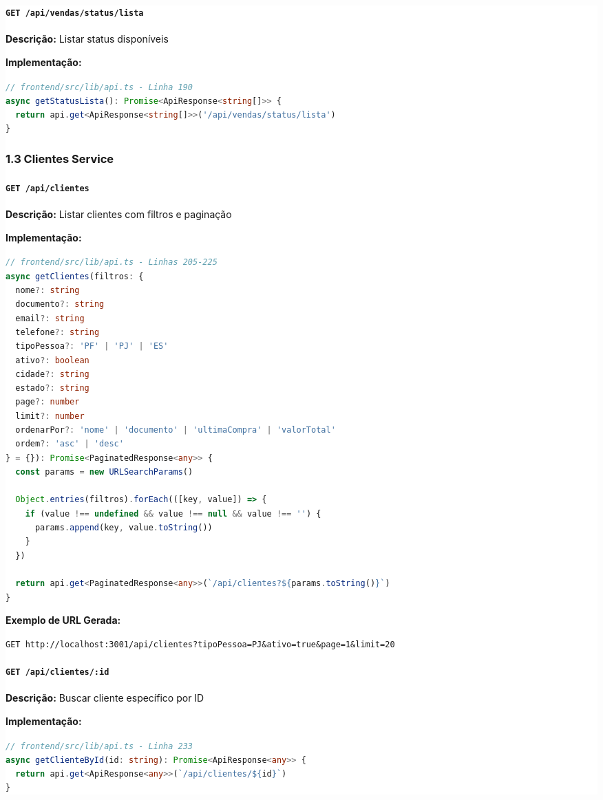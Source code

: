 #### `GET /api/vendas/status/lista`
**Descrição:** Listar status disponíveis

**Implementação:**
```typescript
// frontend/src/lib/api.ts - Linha 190
async getStatusLista(): Promise<ApiResponse<string[]>> {
  return api.get<ApiResponse<string[]>>('/api/vendas/status/lista')
}
```

### **1.3 Clientes Service**

#### `GET /api/clientes`
**Descrição:** Listar clientes com filtros e paginação

**Implementação:**
```typescript
// frontend/src/lib/api.ts - Linhas 205-225
async getClientes(filtros: {
  nome?: string
  documento?: string
  email?: string
  telefone?: string
  tipoPessoa?: 'PF' | 'PJ' | 'ES'
  ativo?: boolean
  cidade?: string
  estado?: string
  page?: number
  limit?: number
  ordenarPor?: 'nome' | 'documento' | 'ultimaCompra' | 'valorTotal'
  ordem?: 'asc' | 'desc'
} = {}): Promise<PaginatedResponse<any>> {
  const params = new URLSearchParams()
  
  Object.entries(filtros).forEach(([key, value]) => {
    if (value !== undefined && value !== null && value !== '') {
      params.append(key, value.toString())
    }
  })

  return api.get<PaginatedResponse<any>>(`/api/clientes?${params.toString()}`)
}
```

**Exemplo de URL Gerada:**
```
GET http://localhost:3001/api/clientes?tipoPessoa=PJ&ativo=true&page=1&limit=20
```

#### `GET /api/clientes/:id`
**Descrição:** Buscar cliente específico por ID

**Implementação:**
```typescript
// frontend/src/lib/api.ts - Linha 233
async getClienteById(id: string): Promise<ApiResponse<any>> {
  return api.get<ApiResponse<any>>(`/api/clientes/${id}`)
}
```
